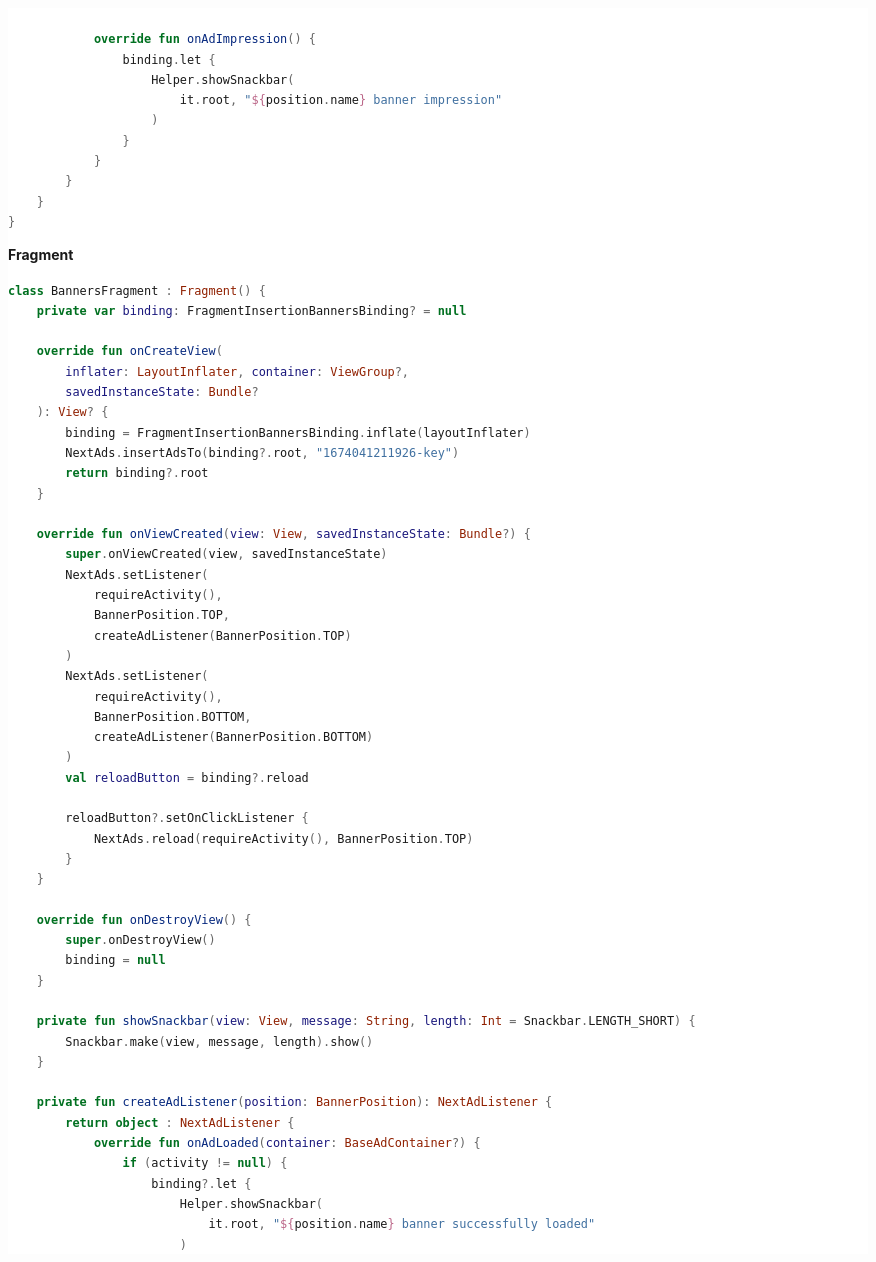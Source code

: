 ```kotlin

            override fun onAdImpression() {
                binding.let {
                    Helper.showSnackbar(
                        it.root, "${position.name} banner impression"
                    )
                }
            }
        }
    }
}
```

**Fragment**

```kotlin
class BannersFragment : Fragment() {
    private var binding: FragmentInsertionBannersBinding? = null

    override fun onCreateView(
        inflater: LayoutInflater, container: ViewGroup?,
        savedInstanceState: Bundle?
    ): View? {
        binding = FragmentInsertionBannersBinding.inflate(layoutInflater)
        NextAds.insertAdsTo(binding?.root, "1674041211926-key")
        return binding?.root
    }

    override fun onViewCreated(view: View, savedInstanceState: Bundle?) {
        super.onViewCreated(view, savedInstanceState)
        NextAds.setListener(
            requireActivity(),
            BannerPosition.TOP,
            createAdListener(BannerPosition.TOP)
        )
        NextAds.setListener(
            requireActivity(),
            BannerPosition.BOTTOM,
            createAdListener(BannerPosition.BOTTOM)
        )
        val reloadButton = binding?.reload

        reloadButton?.setOnClickListener {
            NextAds.reload(requireActivity(), BannerPosition.TOP)
        }
    }

    override fun onDestroyView() {
        super.onDestroyView()
        binding = null
    }

    private fun showSnackbar(view: View, message: String, length: Int = Snackbar.LENGTH_SHORT) {
        Snackbar.make(view, message, length).show()
    }

    private fun createAdListener(position: BannerPosition): NextAdListener {
        return object : NextAdListener {
            override fun onAdLoaded(container: BaseAdContainer?) {
                if (activity != null) {
                    binding?.let {
                        Helper.showSnackbar(
                            it.root, "${position.name} banner successfully loaded"
                        )
```
